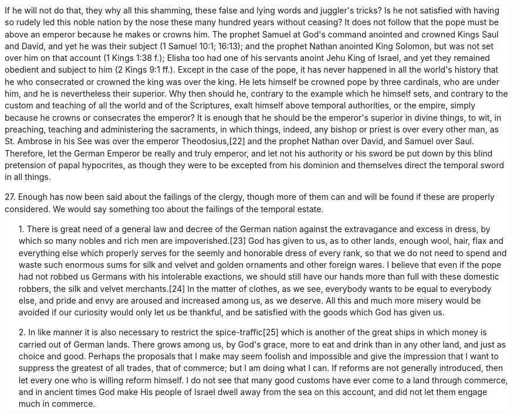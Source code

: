 <p>If he will not do that, they why all this shamming, these false and lying 
 words and juggler's tricks? Is he not satisfied with having so rudely led 
 this noble nation by the nose these many hundred years without ceasing? It 
 does not follow that the pope must be above an emperor because he makes or 
 crowns him. The prophet Samuel at God's command anointed and crowned Kings 
 Saul and David, and yet he was their subject (1 Samuel 10:1; 16:13); and the 
 prophet Nathan anointed King Solomon, but was not set over him on that account 
 (1 Kings 1:38 f.); Elisha too had one of his servants anoint Jehu King of 
 Israel, and yet they remained obedient and subject to him (2 Kings 9:1 ff.). 
 Except in the case of the pope, it has never happened in all the world's 
 history that he who consecrated or crowned the king was over the king. He 
 lets himself be crowned pope by three cardinals, who are under him, and he is 
 nevertheless their superior. Why then should he, contrary to the example 
 which he himself sets, and contrary to the custom and teaching of all the 
 world and of the Scriptures, exalt himself above temporal authorities, or the 
 empire, simply because he crowns or consecrates the emperor? It is enough 
 that he should be the emperor's superior in divine things, to wit, in 
 preaching, teaching and administering the sacraments, in which things, indeed, 
 any bishop or priest is over every other man, as St. Ambrose in his See was 
 over the emperor Theodosius,[22] and the prophet Nathan over David, and 
 Samuel over Saul. Therefore, let the German Emperor be really and truly 
 emperor, and let not his authority or his sword be put down by this blind 
 pretension of papal hypocrites, as though they were to be excepted from his 
 dominion and themselves direct the temporal sword in all things. </p>
 
<p>27. Enough has now been said about the failings of the clergy, though more of 
 them can and will be found if these are properly considered. We would say 
 something too about the failings of the temporal estate. </p>

<ul> 
<p>1. There is great need of a general law and decree of the German nation 
     against the extravagance and excess in dress, by which so many nobles and 
     rich men are impoverished.[23] God has given to us, as to other lands, 
     enough wool, hair, flax and everything else which properly serves for the 
     seemly and honorable dress of every rank, so that we do not need to spend 
     and waste such enormous sums for silk and velvet and golden ornaments 
     and other foreign wares. I believe that even if the pope had not robbed us 
     Germans with his intolerable exactions, we should still have our hands 
     more than full with these domestic robbers, the silk and velvet 
     merchants.[24] In the matter of clothes, as we see, everybody wants to be 
     equal to everybody else, and pride and envy are aroused and increased 
     among us, as we deserve. All this and much more misery would be avoided 
     if our curiosity would only let us be thankful, and be satisfied with the 
     goods which God has given us. </p>
 
<p>2. In like manner it is also necessary to restrict the spice-traffic[25] 
     which is another of the great ships in which money is carried out of 
     German lands. There grows among us, by God's grace, more to eat and drink 
     than in any other land, and just as choice and good. Perhaps the proposals 
     that I make may seem foolish and impossible and give the impression that 
     I want to suppress the greatest of all trades, that of commerce; but I am 
     doing what I can. If reforms are not generally introduced, then let every 
     one who is willing reform himself. I do not see that many good customs 
     have ever come to a land through commerce, and in ancient times God make 
     His people of Israel dwell away from the sea on this account, and did not 
     let them engage much in commerce. </p>
 